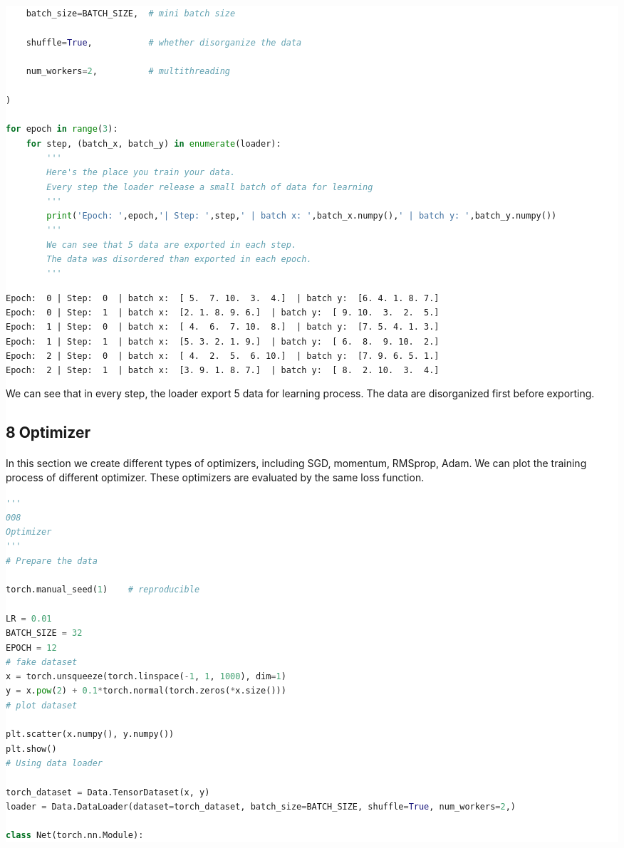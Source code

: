 ```python
    batch_size=BATCH_SIZE,  # mini batch size
    
    shuffle=True,           # whether disorganize the data
    
    num_workers=2,          # multithreading
    
)

for epoch in range(3):
    for step, (batch_x, batch_y) in enumerate(loader):
        '''
        Here's the place you train your data.
        Every step the loader release a small batch of data for learning
        '''
        print('Epoch: ',epoch,'| Step: ',step,' | batch x: ',batch_x.numpy(),' | batch y: ',batch_y.numpy())
        '''
        We can see that 5 data are exported in each step.
        The data was disordered than exported in each epoch.
        '''
```

    Epoch:  0 | Step:  0  | batch x:  [ 5.  7. 10.  3.  4.]  | batch y:  [6. 4. 1. 8. 7.]
    Epoch:  0 | Step:  1  | batch x:  [2. 1. 8. 9. 6.]  | batch y:  [ 9. 10.  3.  2.  5.]
    Epoch:  1 | Step:  0  | batch x:  [ 4.  6.  7. 10.  8.]  | batch y:  [7. 5. 4. 1. 3.]
    Epoch:  1 | Step:  1  | batch x:  [5. 3. 2. 1. 9.]  | batch y:  [ 6.  8.  9. 10.  2.]
    Epoch:  2 | Step:  0  | batch x:  [ 4.  2.  5.  6. 10.]  | batch y:  [7. 9. 6. 5. 1.]
    Epoch:  2 | Step:  1  | batch x:  [3. 9. 1. 8. 7.]  | batch y:  [ 8.  2. 10.  3.  4.]
    

We can see that in every step, the loader export 5 data for learning process. The data are disorganized first before exporting.

## 8 Optimizer

In this section we create different types of optimizers, including SGD, momentum, RMSprop, Adam. We can plot the training process of different optimizer. These optimizers are evaluated by the same loss function.

```python
'''
008
Optimizer
'''
# Prepare the data

torch.manual_seed(1)    # reproducible

LR = 0.01
BATCH_SIZE = 32
EPOCH = 12
# fake dataset
x = torch.unsqueeze(torch.linspace(-1, 1, 1000), dim=1)
y = x.pow(2) + 0.1*torch.normal(torch.zeros(*x.size()))
# plot dataset

plt.scatter(x.numpy(), y.numpy())
plt.show()
# Using data loader

torch_dataset = Data.TensorDataset(x, y)
loader = Data.DataLoader(dataset=torch_dataset, batch_size=BATCH_SIZE, shuffle=True, num_workers=2,)

class Net(torch.nn.Module):
```